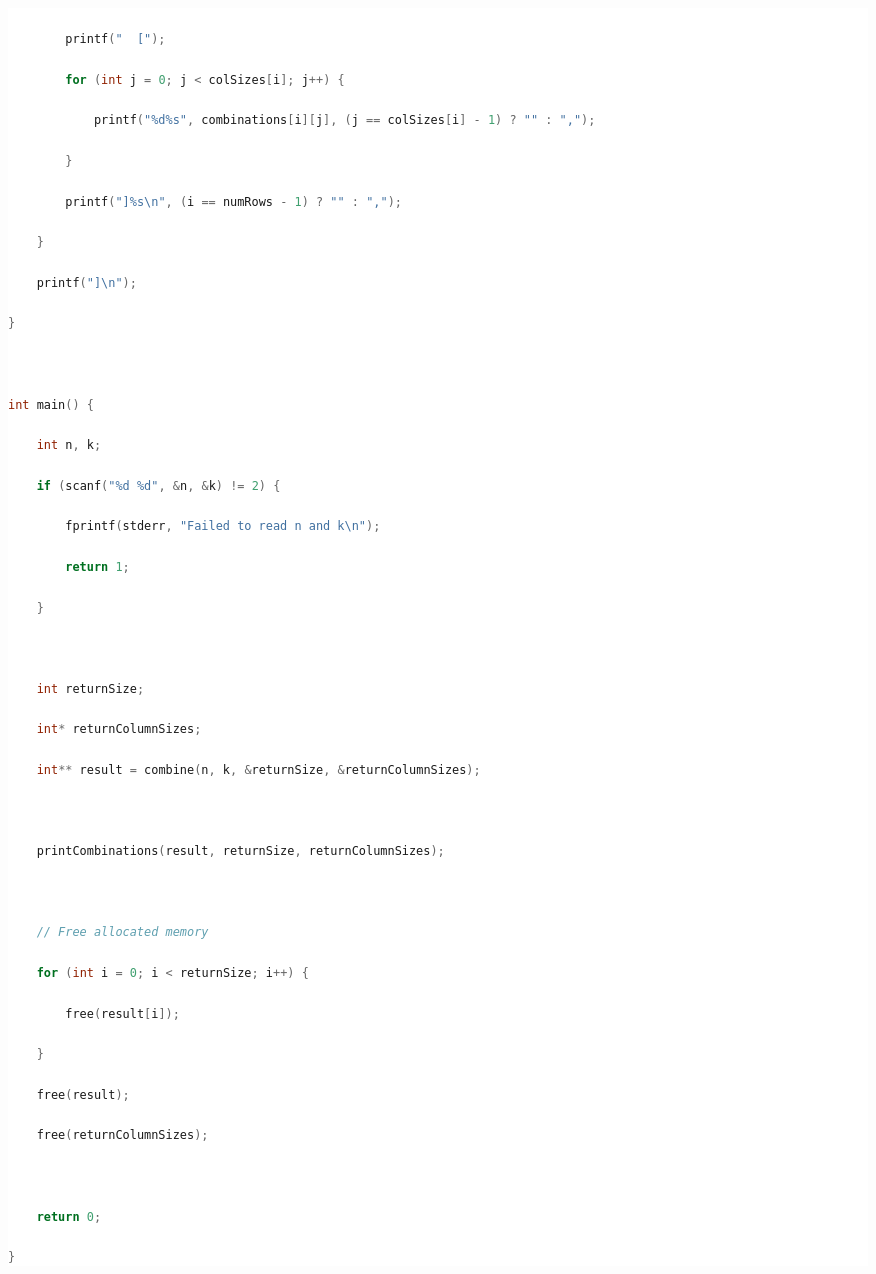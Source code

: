 ```c

        printf("  [");

        for (int j = 0; j < colSizes[i]; j++) {

            printf("%d%s", combinations[i][j], (j == colSizes[i] - 1) ? "" : ",");

        }

        printf("]%s\n", (i == numRows - 1) ? "" : ",");

    }

    printf("]\n");

}



int main() {

    int n, k;

    if (scanf("%d %d", &n, &k) != 2) {

        fprintf(stderr, "Failed to read n and k\n");

        return 1;

    }



    int returnSize;

    int* returnColumnSizes;

    int** result = combine(n, k, &returnSize, &returnColumnSizes);



    printCombinations(result, returnSize, returnColumnSizes);



    // Free allocated memory

    for (int i = 0; i < returnSize; i++) {

        free(result[i]);

    }

    free(result);

    free(returnColumnSizes);



    return 0;

}

```